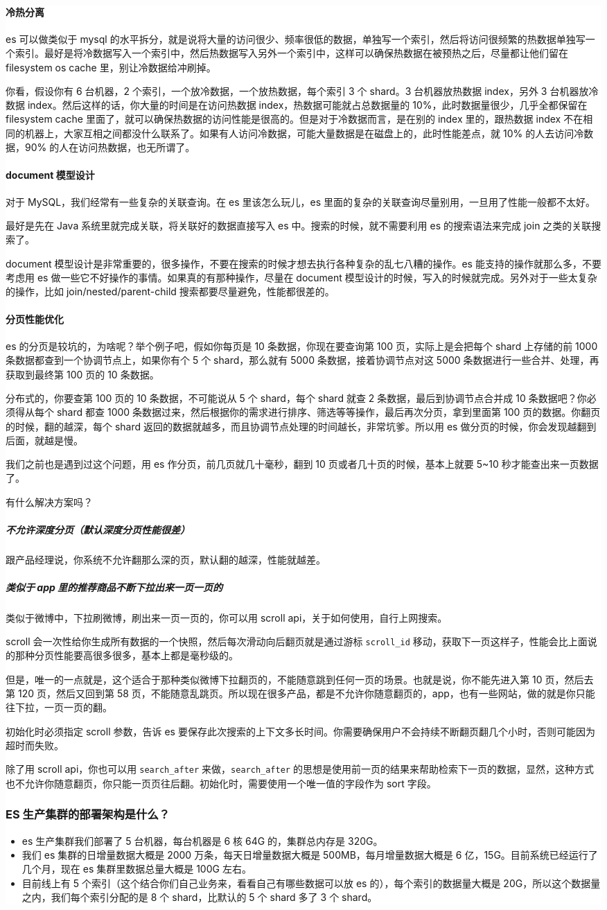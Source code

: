 #### 冷热分离

es 可以做类似于 mysql 的水平拆分，就是说将大量的访问很少、频率很低的数据，单独写一个索引，然后将访问很频繁的热数据单独写一个索引。最好是将冷数据写入一个索引中，然后热数据写入另外一个索引中，这样可以确保热数据在被预热之后，尽量都让他们留在 filesystem os cache 里，别让冷数据给冲刷掉。

你看，假设你有 6 台机器，2 个索引，一个放冷数据，一个放热数据，每个索引 3 个 shard。3 台机器放热数据 index，另外 3 台机器放冷数据 index。然后这样的话，你大量的时间是在访问热数据 index，热数据可能就占总数据量的 10%，此时数据量很少，几乎全都保留在 filesystem cache 里面了，就可以确保热数据的访问性能是很高的。但是对于冷数据而言，是在别的 index 里的，跟热数据 index 不在相同的机器上，大家互相之间都没什么联系了。如果有人访问冷数据，可能大量数据是在磁盘上的，此时性能差点，就 10% 的人去访问冷数据，90% 的人在访问热数据，也无所谓了。

#### document 模型设计

对于 MySQL，我们经常有一些复杂的关联查询。在 es 里该怎么玩儿，es 里面的复杂的关联查询尽量别用，一旦用了性能一般都不太好。

最好是先在 Java 系统里就完成关联，将关联好的数据直接写入 es 中。搜索的时候，就不需要利用 es 的搜索语法来完成 join 之类的关联搜索了。

document 模型设计是非常重要的，很多操作，不要在搜索的时候才想去执行各种复杂的乱七八糟的操作。es 能支持的操作就那么多，不要考虑用 es 做一些它不好操作的事情。如果真的有那种操作，尽量在 document 模型设计的时候，写入的时候就完成。另外对于一些太复杂的操作，比如 join/nested/parent-child 搜索都要尽量避免，性能都很差的。

#### 分页性能优化

es 的分页是较坑的，为啥呢？举个例子吧，假如你每页是 10 条数据，你现在要查询第 100 页，实际上是会把每个 shard 上存储的前 1000 条数据都查到一个协调节点上，如果你有个 5 个 shard，那么就有 5000 条数据，接着协调节点对这 5000 条数据进行一些合并、处理，再获取到最终第 100 页的 10 条数据。

分布式的，你要查第 100 页的 10 条数据，不可能说从 5 个 shard，每个 shard 就查 2 条数据，最后到协调节点合并成 10 条数据吧？你必须得从每个 shard 都查 1000 条数据过来，然后根据你的需求进行排序、筛选等等操作，最后再次分页，拿到里面第 100 页的数据。你翻页的时候，翻的越深，每个 shard 返回的数据就越多，而且协调节点处理的时间越长，非常坑爹。所以用 es 做分页的时候，你会发现越翻到后面，就越是慢。

我们之前也是遇到过这个问题，用 es 作分页，前几页就几十毫秒，翻到 10 页或者几十页的时候，基本上就要 5~10 秒才能查出来一页数据了。

有什么解决方案吗？

##### 不允许深度分页（默认深度分页性能很差）

跟产品经理说，你系统不允许翻那么深的页，默认翻的越深，性能就越差。

##### 类似于 app 里的推荐商品不断下拉出来一页一页的

类似于微博中，下拉刷微博，刷出来一页一页的，你可以用 scroll api，关于如何使用，自行上网搜索。

scroll 会一次性给你生成所有数据的一个快照，然后每次滑动向后翻页就是通过游标 `scroll_id` 移动，获取下一页这样子，性能会比上面说的那种分页性能要高很多很多，基本上都是毫秒级的。

但是，唯一的一点就是，这个适合于那种类似微博下拉翻页的，不能随意跳到任何一页的场景。也就是说，你不能先进入第 10 页，然后去第 120 页，然后又回到第 58 页，不能随意乱跳页。所以现在很多产品，都是不允许你随意翻页的，app，也有一些网站，做的就是你只能往下拉，一页一页的翻。

初始化时必须指定 scroll 参数，告诉 es 要保存此次搜索的上下文多长时间。你需要确保用户不会持续不断翻页翻几个小时，否则可能因为超时而失败。

除了用 scroll api，你也可以用 `search_after` 来做，`search_after` 的思想是使用前一页的结果来帮助检索下一页的数据，显然，这种方式也不允许你随意翻页，你只能一页页往后翻。初始化时，需要使用一个唯一值的字段作为 sort 字段。

### ES 生产集群的部署架构是什么？

- es 生产集群我们部署了 5 台机器，每台机器是 6 核 64G 的，集群总内存是 320G。
- 我们 es 集群的日增量数据大概是 2000 万条，每天日增量数据大概是 500MB，每月增量数据大概是 6 亿，15G。目前系统已经运行了几个月，现在 es 集群里数据总量大概是 100G 左右。
- 目前线上有 5 个索引（这个结合你们自己业务来，看看自己有哪些数据可以放 es 的），每个索引的数据量大概是 20G，所以这个数据量之内，我们每个索引分配的是 8 个 shard，比默认的 5 个 shard 多了 3 个 shard。
